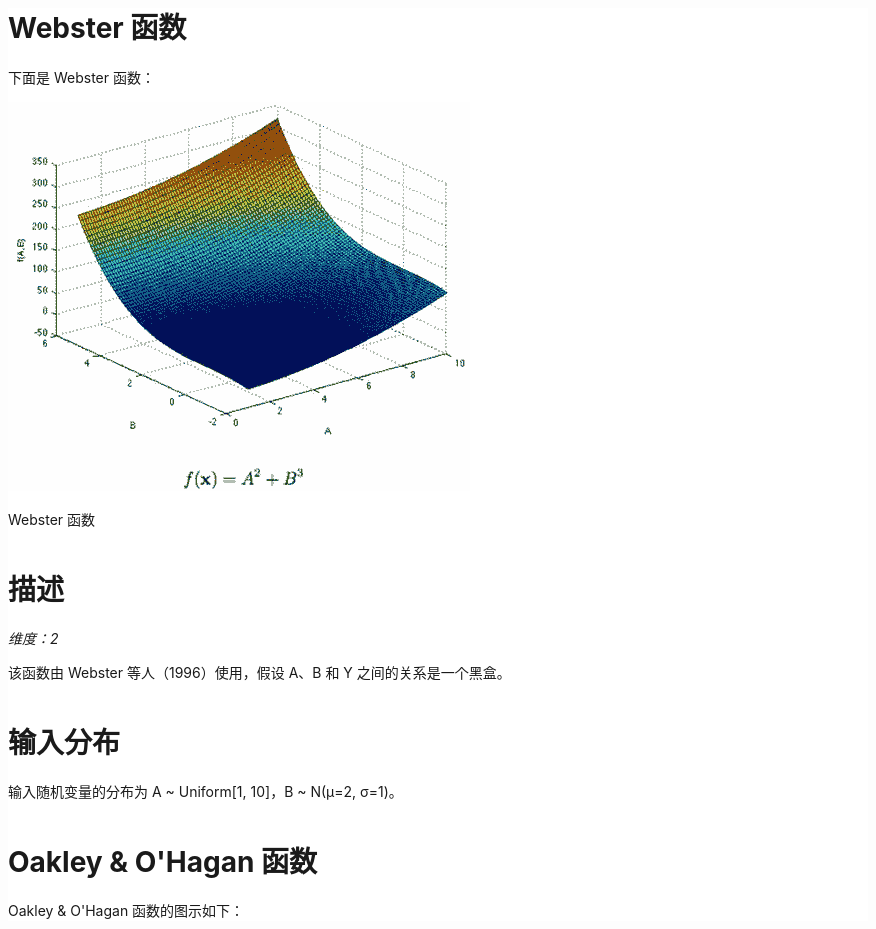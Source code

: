 # Webster 函数

下面是 Webster 函数：

![图片](img/5a9fd65d-57ed-44fc-85f4-241e507480ad.png)

Webster 函数

# 描述

*维度：2*

该函数由 Webster 等人（1996）使用，假设 A、B 和 Y 之间的关系是一个黑盒。

# 输入分布

输入随机变量的分布为 A ~ Uniform[1, 10]，B ~ N(μ=2, σ=1)。

# Oakley & O'Hagan 函数

Oakley & O'Hagan 函数的图示如下：
